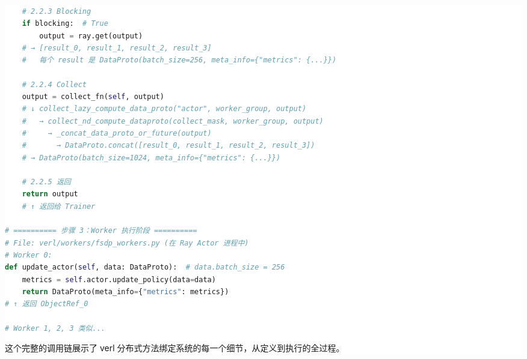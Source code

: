 ```python
    # 2.2.3 Blocking
    if blocking:  # True
        output = ray.get(output)
    # → [result_0, result_1, result_2, result_3]
    #   每个 result 是 DataProto(batch_size=256, meta_info={"metrics": {...}})

    # 2.2.4 Collect
    output = collect_fn(self, output)
    # ↓ collect_lazy_compute_data_proto("actor", worker_group, output)
    #   → collect_nd_compute_dataproto(collect_mask, worker_group, output)
    #     → _concat_data_proto_or_future(output)
    #       → DataProto.concat([result_0, result_1, result_2, result_3])
    # → DataProto(batch_size=1024, meta_info={"metrics": {...}})

    # 2.2.5 返回
    return output
    # ↑ 返回给 Trainer

# ========== 步骤 3：Worker 执行阶段 ==========
# File: verl/workers/fsdp_workers.py (在 Ray Actor 进程中)
# Worker 0:
def update_actor(self, data: DataProto):  # data.batch_size = 256
    metrics = self.actor.update_policy(data=data)
    return DataProto(meta_info={"metrics": metrics})
# ↑ 返回 ObjectRef_0

# Worker 1, 2, 3 类似...
```

这个完整的调用链展示了 verl 分布式方法绑定系统的每一个细节，从定义到执行的全过程。
